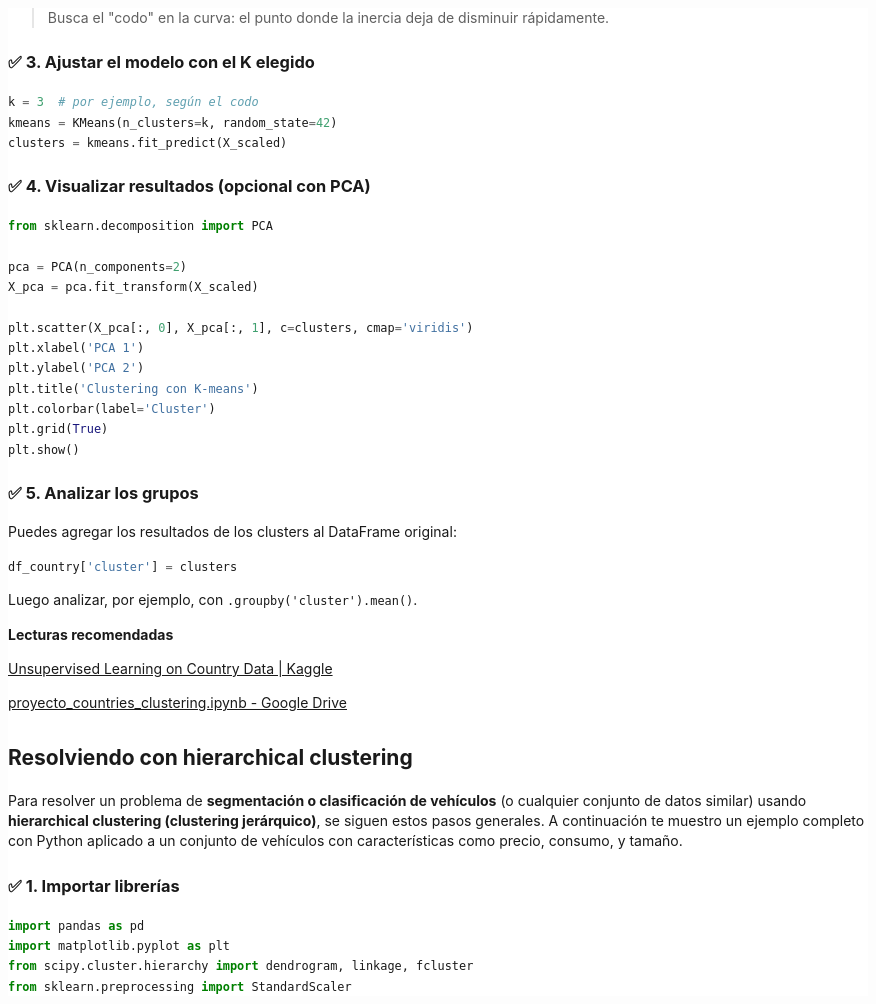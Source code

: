 > Busca el "codo" en la curva: el punto donde la inercia deja de disminuir rápidamente.

### ✅ **3. Ajustar el modelo con el K elegido**

```python
k = 3  # por ejemplo, según el codo
kmeans = KMeans(n_clusters=k, random_state=42)
clusters = kmeans.fit_predict(X_scaled)
```

### ✅ **4. Visualizar resultados (opcional con PCA)**

```python
from sklearn.decomposition import PCA

pca = PCA(n_components=2)
X_pca = pca.fit_transform(X_scaled)

plt.scatter(X_pca[:, 0], X_pca[:, 1], c=clusters, cmap='viridis')
plt.xlabel('PCA 1')
plt.ylabel('PCA 2')
plt.title('Clustering con K-means')
plt.colorbar(label='Cluster')
plt.grid(True)
plt.show()
```

### ✅ **5. Analizar los grupos**

Puedes agregar los resultados de los clusters al DataFrame original:

```python
df_country['cluster'] = clusters
```

Luego analizar, por ejemplo, con `.groupby('cluster').mean()`.

**Lecturas recomendadas**

[Unsupervised Learning on Country Data | Kaggle](https://www.kaggle.com/datasets/rohan0301/unsupervised-learning-on-country-data)

[proyecto_countries_clustering.ipynb - Google Drive](https://drive.google.com/file/d/10ybq0nOtmjpYyy6tLie1StUbZ3YXxGf_/view?usp=sharing)

## Resolviendo con hierarchical clustering

Para resolver un problema de **segmentación o clasificación de vehículos** (o cualquier conjunto de datos similar) usando **hierarchical clustering (clustering jerárquico)**, se siguen estos pasos generales. A continuación te muestro un ejemplo completo con Python aplicado a un conjunto de vehículos con características como precio, consumo, y tamaño.

### ✅ 1. **Importar librerías**

```python
import pandas as pd
import matplotlib.pyplot as plt
from scipy.cluster.hierarchy import dendrogram, linkage, fcluster
from sklearn.preprocessing import StandardScaler
```
